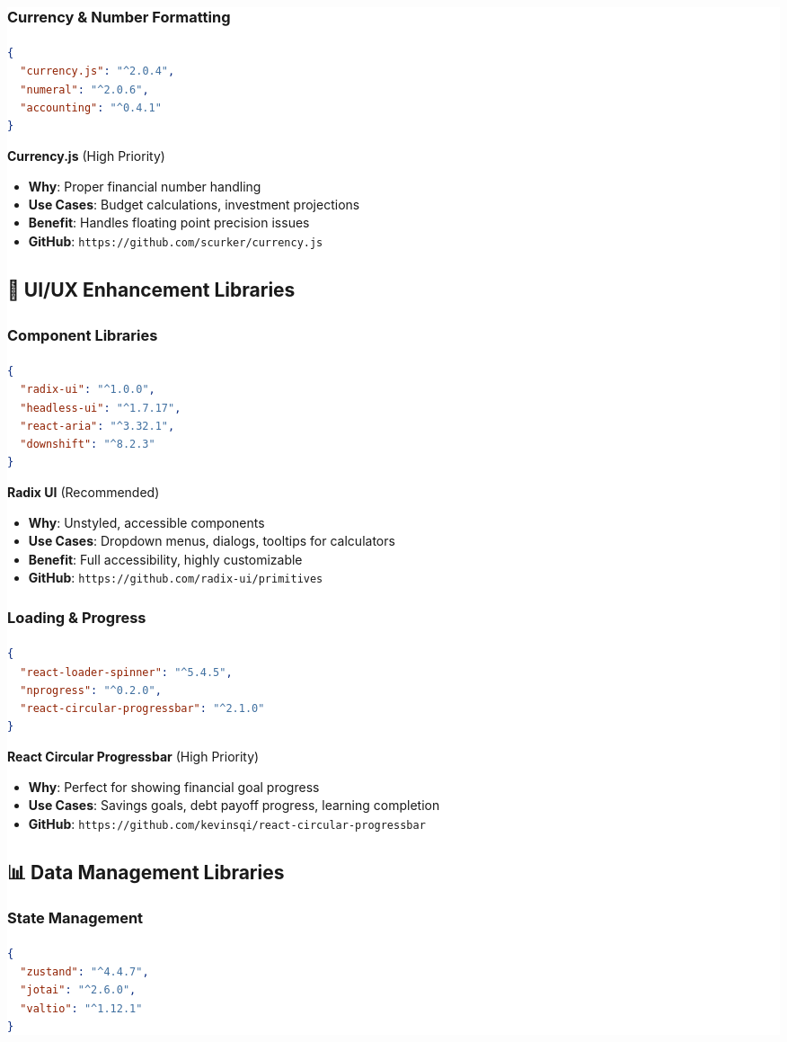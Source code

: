 ### **Currency & Number Formatting**
```json
{
  "currency.js": "^2.0.4",
  "numeral": "^2.0.6",
  "accounting": "^0.4.1"
}
```

**Currency.js** (High Priority)
- **Why**: Proper financial number handling
- **Use Cases**: Budget calculations, investment projections
- **Benefit**: Handles floating point precision issues
- **GitHub**: `https://github.com/scurker/currency.js`

## 🎨 **UI/UX Enhancement Libraries**

### **Component Libraries**
```json
{
  "radix-ui": "^1.0.0",
  "headless-ui": "^1.7.17",
  "react-aria": "^3.32.1",
  "downshift": "^8.2.3"
}
```

**Radix UI** (Recommended)
- **Why**: Unstyled, accessible components
- **Use Cases**: Dropdown menus, dialogs, tooltips for calculators
- **Benefit**: Full accessibility, highly customizable
- **GitHub**: `https://github.com/radix-ui/primitives`

### **Loading & Progress**
```json
{
  "react-loader-spinner": "^5.4.5",
  "nprogress": "^0.2.0",
  "react-circular-progressbar": "^2.1.0"
}
```

**React Circular Progressbar** (High Priority)
- **Why**: Perfect for showing financial goal progress
- **Use Cases**: Savings goals, debt payoff progress, learning completion
- **GitHub**: `https://github.com/kevinsqi/react-circular-progressbar`

## 📊 **Data Management Libraries**

### **State Management**
```json
{
  "zustand": "^4.4.7",
  "jotai": "^2.6.0",
  "valtio": "^1.12.1"
}
```
